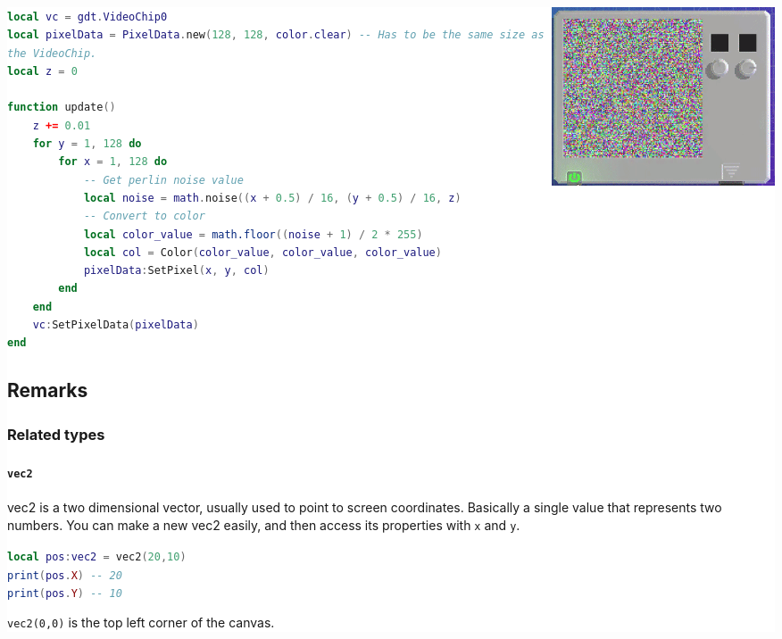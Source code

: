 <img src="./../../../assets/docs/VideoChip/PixelData.gif" width="250" align="right">

```lua
local vc = gdt.VideoChip0
local pixelData = PixelData.new(128, 128, color.clear) -- Has to be the same size as the VideoChip.
local z = 0

function update()
	z += 0.01
	for y = 1, 128 do
 		for x = 1, 128 do
			-- Get perlin noise value
			local noise = math.noise((x + 0.5) / 16, (y + 0.5) / 16, z)
			-- Convert to color
			local color_value = math.floor((noise + 1) / 2 * 255)
			local col = Color(color_value, color_value, color_value)
			pixelData:SetPixel(x, y, col)
		end
	end
	vc:SetPixelData(pixelData)
end
```



## Remarks

### Related types

#### `vec2`
vec2 is a two dimensional vector, usually used to point to screen coordinates. Basically a single value that represents two numbers. You can make a new vec2 easily, and then access its properties with `x` and `y`.
```lua
local pos:vec2 = vec2(20,10)
print(pos.X) -- 20
print(pos.Y) -- 10
```
`vec2(0,0)` is the top left corner of the canvas.

